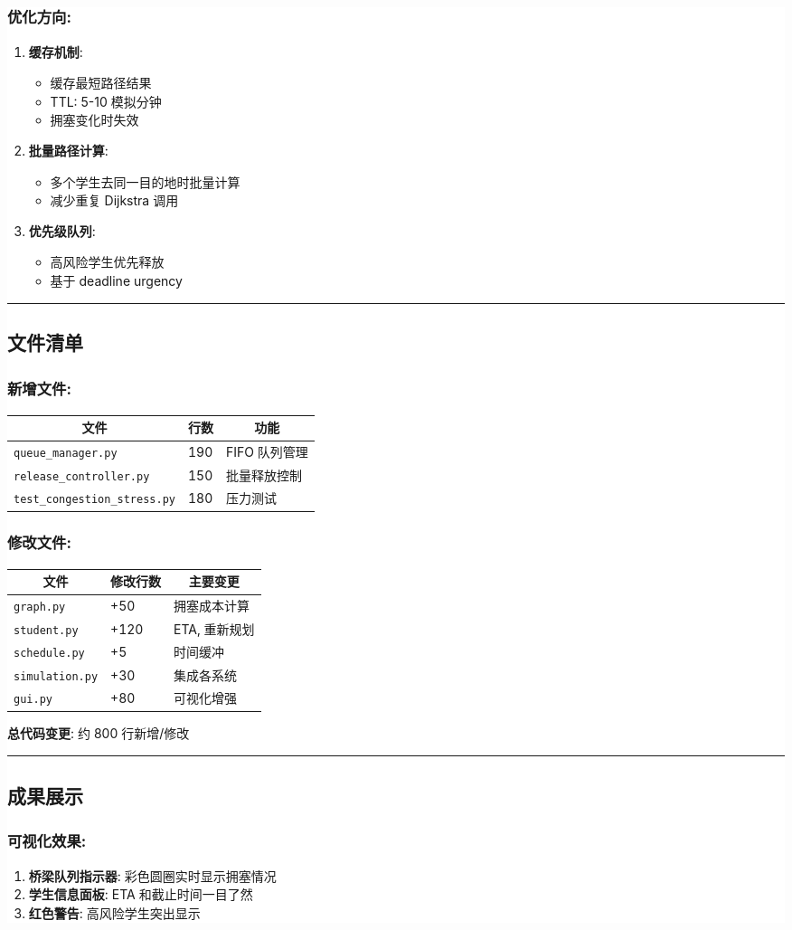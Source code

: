 ### 优化方向:
1. **缓存机制**: 
   - 缓存最短路径结果
   - TTL: 5-10 模拟分钟
   - 拥塞变化时失效

2. **批量路径计算**:
   - 多个学生去同一目的地时批量计算
   - 减少重复 Dijkstra 调用

3. **优先级队列**:
   - 高风险学生优先释放
   - 基于 deadline urgency

---

## 文件清单

### 新增文件:
| 文件 | 行数 | 功能 |
|------|------|------|
| `queue_manager.py` | 190 | FIFO 队列管理 |
| `release_controller.py` | 150 | 批量释放控制 |
| `test_congestion_stress.py` | 180 | 压力测试 |

### 修改文件:
| 文件 | 修改行数 | 主要变更 |
|------|---------|----------|
| `graph.py` | +50 | 拥塞成本计算 |
| `student.py` | +120 | ETA, 重新规划 |
| `schedule.py` | +5 | 时间缓冲 |
| `simulation.py` | +30 | 集成各系统 |
| `gui.py` | +80 | 可视化增强 |

**总代码变更**: 约 800 行新增/修改

---

## 成果展示

### 可视化效果:
1. **桥梁队列指示器**: 彩色圆圈实时显示拥塞情况
2. **学生信息面板**: ETA 和截止时间一目了然
3. **红色警告**: 高风险学生突出显示
